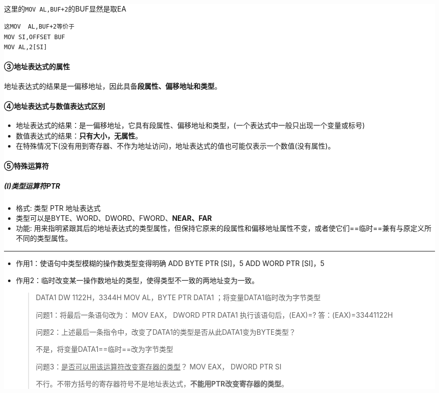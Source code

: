 这里的`MOV AL,BUF+2`的BUF显然是取EA

```ASM
这MOV  AL,BUF+2等价于
MOV SI,OFFSET BUF
MOV AL,2[SI]
```



#### ③地址表达式的属性

 地址表达式的结果是一偏移地址，因此具备**段属性、偏移地址和类型**。 

#### ④地址表达式与数值表达式区别

- 地址表达式的结果：是一偏移地址，它具有段属性、偏移地址和类型，(一个表达式中一般只出现一个变量或标号)
- 数值表达式的结果：**只有大小，无属性**。
- 在特殊情况下(没有用到寄存器、不作为地址访问)，地址表达式的值也可能仅表示一个数值(没有属性)。

#### ⑤特殊运算符 

##### (I)类型运算符PTR

- 格式: 类型  PTR  地址表达式
- 类型可以是BYTE、WORD、DWORD、FWORD、**NEAR、FAR**
- 功能: 用来指明紧跟其后的地址表达式的类型属性，但保持它原来的段属性和偏移地址属性不变，或者使它们==临时==兼有与原定义所不同的类型属性。

---

- 作用1：使语句中类型模糊的操作数类型变得明确
       ADD  BYTE  PTR [SI]，5
       ADD  WORD  PTR [SI]，5

- 作用2：临时改变某一操作数地址的类型，使得类型不一致的两地址变为一致。 

  > DATA1  DW  1122H，3344H
  > MOV  AL，BYTE  PTR  DATA1  ；将变量DATA1临时改为字节类型
  >
  > 
  >
  > 问题1：将最后一条语句改为：
  > MOV  EAX， DWORD  PTR  DATA1
  > 执行该语句后，(EAX)=?
  > 答：(EAX)=33441122H
  >
  > 
  >
  > 问题2：上述最后一条指令中，改变了DATA1的类型是否从此DATA1变为BYTE类型？
  >
  > 不是，将变量DATA1==临时==改为字节类型
  >
  > 
  >
  > 问题3：<u>是否可以用该运算符改变寄存器的类型</u>？
  >            MOV  EAX， DWORD  PTR  SI
  >
  > 不行。不带方括号的寄存器符号不是地址表达式，**不能用PTR改变寄存器的类型**。


[^1]: 谁先谁后？书上好像偏移地址先。P49
[^2]: 在后面子程序的时候会讲
[^3]: 好像不考，PPT上没有，见书P54
[^4]: 常识了
[^5]: 书上写的，P59
[^6]: 书P67
[^7]: 这个我怎么记得不在第三章啊。见书P11